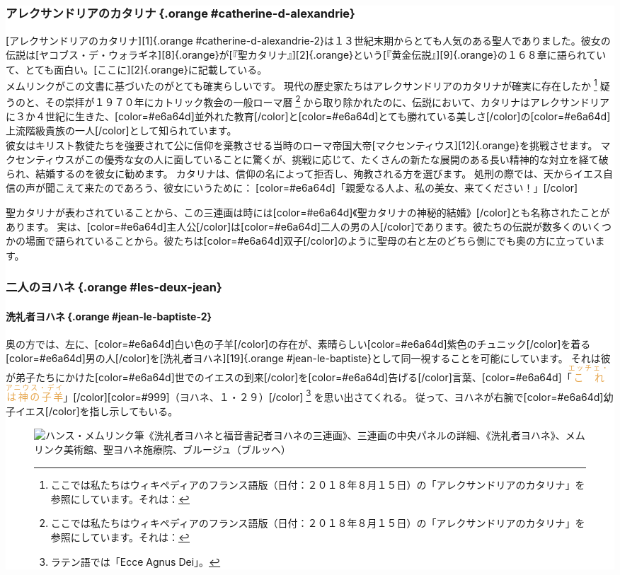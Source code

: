 ### アレクサンドリアのカタリナ {.orange #catherine-d-alexandrie}

[アレクサンドリアのカタリナ][1]{.orange #catherine-d-alexandrie-2}は１３世紀末期からとても人気のある聖人でありました。彼女の伝説は[ヤコブス・デ・ウォラギネ][8]{.orange}が[『聖カタリナ』][2]{.orange}という[『黄金伝説』][9]{.orange}の１６８章に語られていて、とても面白い。[ここに][2]{.orange}に記載している。  
メムリンクがこの文書に基づいたのがとても確実らしいです。
現代の歴史家たちはアレクサンドリアのカタリナが確実に存在したか [^1] 疑うのと、その崇拝が１９７０年にカトリック教会の一般ローマ暦 [^2] から取り除かれたのに、伝説において、カタリナはアレクサンドリアに３か４世紀に生きた、[color=#e6a64d]並外れた教育[/color]と[color=#e6a64d]とても勝れている美しさ[/color]の[color=#e6a64d]上流階級貴族の一人[/color]として知られています。  
彼女はキリスト教徒たちを強要されて公に信仰を棄教させる当時のローマ帝国大帝[マクセンティウス][12]{.orange}を挑戦させます。
マクセンティウスがこの優秀な女の人に面していることに驚くが、挑戦に応じて、たくさんの新たな展開のある長い精神的な対立を経て破られ、結婚するのを彼女に勧めます。
カタリナは、信仰の名によって拒否し、殉教される方を選びます。
処刑の際では、天からイエス自信の声が聞こえて来たのであろう、彼女にいうために：
[color=#e6a64d]「親愛なる人よ、私の美女、来てください！」[/color]

聖カタリナが表わされていることから、この三連画は時には[color=#e6a64d]《聖カタリナの神秘的結婚》[/color]とも名称されたことがあります。
実は、[color=#e6a64d]主人公[/color]は[color=#e6a64d]二人の男の人[/color]であります。彼たちの伝説が数多くのいくつかの場面で語られていることから。彼たちは[color=#e6a64d]双子[/color]のように聖母の右と左のどちら側にでも奥の方に立っています。

### 二人のヨハネ {.orange #les-deux-jean}

#### 洗礼者ヨハネ {.orange #jean-le-baptiste-2}

奥の方では、左に、[color=#e6a64d]白い色の子羊[/color]の存在が、素晴らしい[color=#e6a64d]紫色のチュニック[/color]を着る[color=#e6a64d]男の人[/color]を[洗礼者ヨハネ][19]{.orange #jean-le-baptiste}として同一視することを可能にしています。
それは彼が弟子たちにかけた[color=#e6a64d]世でのイエスの到来[/color]を[color=#e6a64d]告げる[/color]言葉、[color=#e6a64d]「<ruby style="color:#e6a64d;">これは神の子羊<rp>(</rp><rt style="color:#e6a64d;font-size: 70%;letter-spacing: 2px;">エッチェ・アニウス・デイ</rt><rp>)</rp></ruby>」[/color][color=#999]（ヨハネ、１・２９）[/color] [^4] を思い出さてくれる。 
従って、ヨハネが右腕で[color=#e6a64d]幼子イエス[/color]を指し示してもいる。

<figure><picture>
<source
sizes="(max-width: 767px) 98vw, (min-width: 959px) 50vw, 86vw"
srcset="
/user/sites/docs/pages/01.home/06.bruges/01.hopital-saint-jean/01.saint-jean/03.saint-jean_3/jean-le-baptiste-280.webp 280w,
/user/sites/docs/pages/01.home/06.bruges/01.hopital-saint-jean/01.saint-jean/03.saint-jean_3/jean-le-baptiste-380.webp 380w,
/user/sites/docs/pages/01.home/06.bruges/01.hopital-saint-jean/01.saint-jean/03.saint-jean_3/jean-le-baptiste-480.webp 480w,
/user/sites/docs/pages/01.home/06.bruges/01.hopital-saint-jean/01.saint-jean/03.saint-jean_3/jean-le-baptiste-640.webp 640w,
/user/sites/docs/pages/01.home/06.bruges/01.hopital-saint-jean/01.saint-jean/03.saint-jean_3/jean-le-baptiste-840.webp 840w,
/user/sites/docs/pages/01.home/06.bruges/01.hopital-saint-jean/01.saint-jean/03.saint-jean_3/jean-le-baptiste-1280.webp 1280w,
/user/sites/docs/pages/01.home/06.bruges/01.hopital-saint-jean/01.saint-jean/03.saint-jean_3/jean-le-baptiste-1600.webp 1600w,
/user/sites/docs/pages/01.home/06.bruges/01.hopital-saint-jean/01.saint-jean/03.saint-jean_3/jean-le-baptiste-1920.webp 1920w"
type="image/webp" />
<img
src="/user/sites/docs/pages/01.home/06.bruges/01.hopital-saint-jean/01.saint-jean/03.saint-jean_3/jean-le-baptiste-640.jpg" title="ハンス・メムリンク筆《洗礼者ヨハネと福音書記者ヨハネの三連画》、三連画の中央パネルの詳細、《洗礼者ヨハネ》、メムリンク美術館、聖ヨハネ施療院、ブルージュ（ブルッヘ）" alt="ハンス・メムリンク筆《洗礼者ヨハネと福音書記者ヨハネの三連画》、三連画の中央パネルの詳細、《洗礼者ヨハネ》、メムリンク美術館、聖ヨハネ施療院、ブルージュ（ブルッヘ）" class="class-60-img"
sizes="(max-width: 767px) 98vw, (min-width: 959px) 50vw, 86vw"
srcset="
/user/sites/docs/pages/01.home/06.bruges/01.hopital-saint-jean/01.saint-jean/03.saint-jean_3/jean-le-baptiste-280.jpg 280w,
/user/sites/docs/pages/01.home/06.bruges/01.hopital-saint-jean/01.saint-jean/03.saint-jean_3/jean-le-baptiste-380.jpg 380w,
/user/sites/docs/pages/01.home/06.bruges/01.hopital-saint-jean/01.saint-jean/03.saint-jean_3/jean-le-baptiste-480.jpg 480w,

[^1]: ここでは私たちはウィキペディアのフランス語版（日付：２０１８年８月１５日）の「アレクサンドリアのカタリナ」を参照にしています。それは： 
[^2]: ここでは私たちはウィキペディアのフランス語版（日付：２０１８年８月１５日）の「アレクサンドリアのカタリナ」を参照にしています。それは： 
[^3]: 大殉教者バルバラはまた「聖バルバラ」として知られている。
[^4]: ラテン語では「Ecce&#160;Agnus&#160;Dei」。
[^5]: 現在のトルコの北西部に位置づけられていて黒海の岸にある古代都市。現代の[イズミット](https://ja.wikipedia.org/wiki/イズミット "https://ja.wikipedia.org/wiki/イズミット")。
[1]: https://ja.wikipedia.org/wiki/アレクサンドリアのカタリナ "https://ja.wikipedia.org/wiki/アレクサンドリアのカタリナ"
[2]: /bruges/hopital-saint-jean/saint-jean/page:16#cath-selon-legende "https://francois-vidit.com/docs/ja/saint-jean/page:6#cath-selon-legende"
[3]: /bruges/hopital-saint-jean/saint-jean/page:17#prout "https://francois-vidit.com/docs/ja/saint-jean/page:7#barb-selon-legende"
[4]: ../prononciation-yokhanan.mp3 "prononciation de Yokhanan en hébreu"
[6]: https://ja.wikipedia.org/wiki/聖バルバラ "https://ja.wikipedia.org/wiki/聖バルバラ"
[8]: https://ja.wikipedia.org/wiki/ヤコブス・デ・ウォラギネ "https://ja.wikipedia.org/wiki/ヤコブス・デ・ウォラギネ"
[9]: https://ja.wikipedia.org/wiki/レゲンダ・アウレア "https://ja.wikipedia.org/wiki/レゲンダ・アウレア"
[10]: https://ja.wikipedia.org/wiki/イザヤ "https://ja.wikipedia.org/wiki/イザヤ"
[11]: https://ja.wikipedia.org/wiki/オリゲネス "https://ja.wikipedia.org/wiki/オリゲネス"
[12]: https://ja.wikipedia.org/wiki/マクセンティウス "https://ja.wikipedia.org/wiki/マクセンティウス"
[16]: https://ja.wikipedia.org/wiki/イズミット "https://ja.wikipedia.org/wiki/イズミット"
[17]: https://ja.wikipedia.org/wiki/ビテュニア "https://ja.wikipedia.org/wiki/ビテュニア"
[18]: https://ja.wikipedia.org/wiki/アレクサンドリア "https://ja.wikipedia.org/wiki/アレクサンドリア"
[19]: https://ja.wikipedia.org/wiki/洗礼者ヨハネ "https://ja.wikipedia.org/wiki/洗礼者ヨハネ"
[20]: https://ja.wikipedia.org/wiki/ヨハネ_(使徒) "https://ja.wikipedia.org/wiki/ヨハネ_(使徒)"
[21]: https://ja.wikipedia.org/wiki/エリア "https://ja.wikipedia.org/wiki/エリア"
[22]: https://ja.wikipedia.org/wiki/ヤコブ_(旧約聖書) "https://ja.wikipedia.org/wiki/ヤコブ_(旧約聖書)"
[23]: https://ja.wikipedia.org/wiki/リベカ "https://ja.wikipedia.org/wiki/リベカ"
[24]: https://ja.wikipedia.org/wiki/イサク "https://ja.wikipedia.org/wiki/イサク"
[25]: https://ja.wikipedia.org/wiki/エサウ "https://ja.wikipedia.org/wiki/エサウ"
[26]: /bruges/hopital-saint-jean/saint-jean/page:8#aristodeme "https://francois-vidit.com/docs/ja/bruges/hopital-saint-jean/saint-jean/page:8#aristodeme"
[29]: https://ja.wikipedia.org/wiki/ニコデモ "https://ja.wikipedia.org/wiki/ニコデモ"